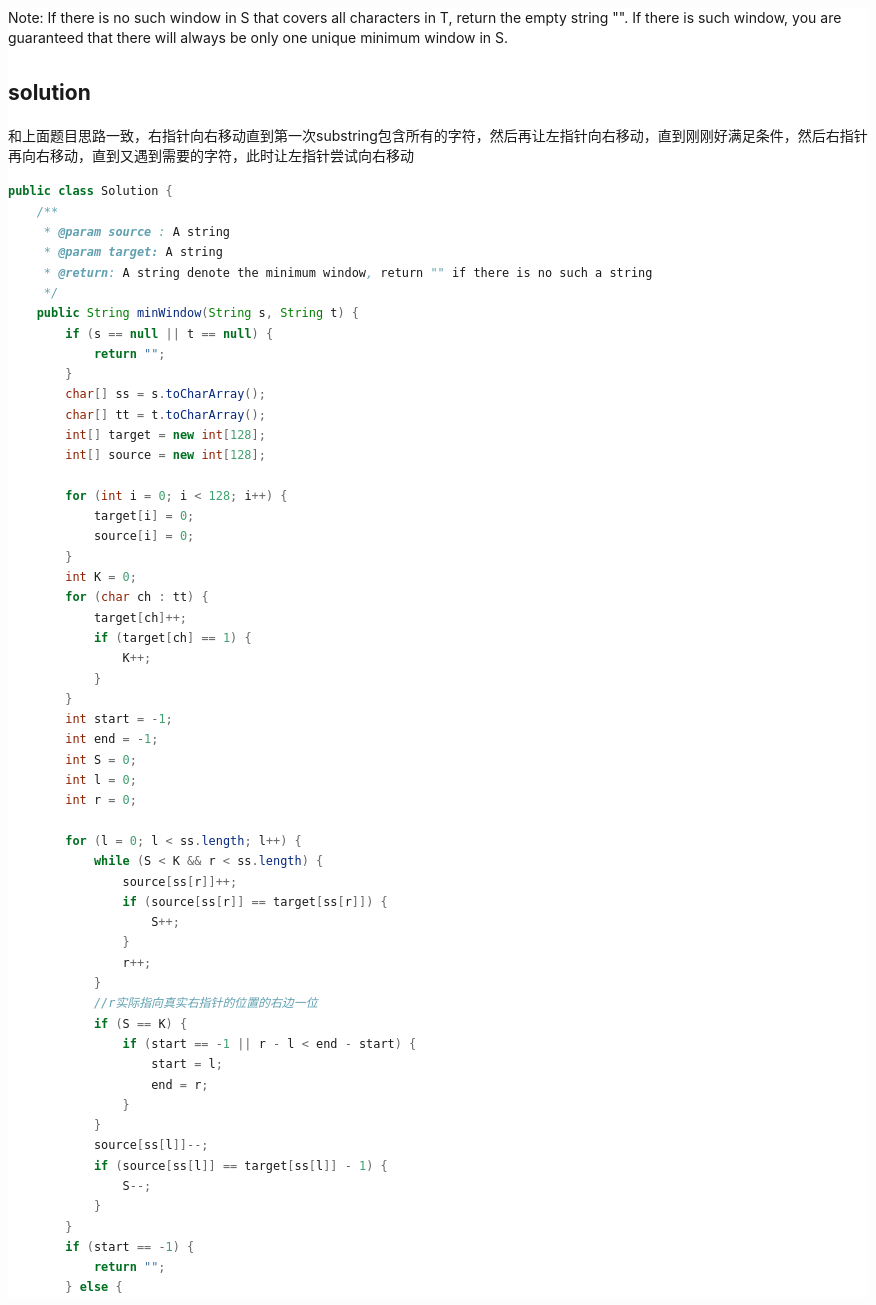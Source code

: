 Note:
If there is no such window in S that covers all characters in T, return the empty string "".
If there is such window, you are guaranteed that there will always be only one unique minimum window in S.

##  solution
和上面题目思路一致，右指针向右移动直到第一次substring包含所有的字符，然后再让左指针向右移动，直到刚刚好满足条件，然后右指针再向右移动，直到又遇到需要的字符，此时让左指针尝试向右移动
```java
public class Solution {
    /**
     * @param source : A string
     * @param target: A string
     * @return: A string denote the minimum window, return "" if there is no such a string
     */
    public String minWindow(String s, String t) {
        if (s == null || t == null) {
            return "";
        }
        char[] ss = s.toCharArray();
        char[] tt = t.toCharArray();
        int[] target = new int[128];
        int[] source = new int[128];
        
        for (int i = 0; i < 128; i++) {
            target[i] = 0;
            source[i] = 0;
        }
        int K = 0;
        for (char ch : tt) {
            target[ch]++;
            if (target[ch] == 1) {
                K++;
            }
        }
        int start = -1;
        int end = -1;
        int S = 0;
        int l = 0;
        int r = 0;
        
        for (l = 0; l < ss.length; l++) {
            while (S < K && r < ss.length) {
                source[ss[r]]++;
                if (source[ss[r]] == target[ss[r]]) {
                    S++;
                }
                r++;
            }
            //r实际指向真实右指针的位置的右边一位
            if (S == K) {
                if (start == -1 || r - l < end - start) {
                    start = l;
                    end = r;
                }
            }
            source[ss[l]]--;
            if (source[ss[l]] == target[ss[l]] - 1) {
                S--;
            }
        }
        if (start == -1) {
            return "";
        } else {
```